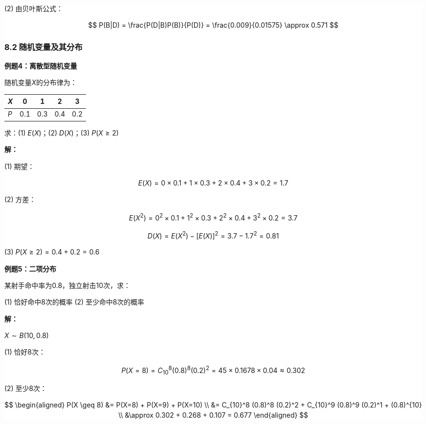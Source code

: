 (2) 由贝叶斯公式：

$$
P(B|D) = \frac{P(D|B)P(B)}{P(D)} = \frac{0.009}{0.01575} \approx 0.571
$$

### 8.2 随机变量及其分布

**例题4：离散型随机变量**

随机变量$X$的分布律为：

| $X$ | 0 | 1 | 2 | 3 |
|-----|---|---|---|---|
| $P$ | 0.1 | 0.3 | 0.4 | 0.2 |

求：(1) $E(X)$；(2) $D(X)$；(3) $P(X \geq 2)$

**解：**

(1) 期望：

$$
E(X) = 0 \times 0.1 + 1 \times 0.3 + 2 \times 0.4 + 3 \times 0.2 = 1.7
$$

(2) 方差：

$$
E(X^2) = 0^2 \times 0.1 + 1^2 \times 0.3 + 2^2 \times 0.4 + 3^2 \times 0.2 = 3.7
$$

$$
D(X) = E(X^2) - [E(X)]^2 = 3.7 - 1.7^2 = 0.81
$$

(3) $P(X \geq 2) = 0.4 + 0.2 = 0.6$

**例题5：二项分布**

某射手命中率为0.8，独立射击10次，求：

(1) 恰好命中8次的概率
(2) 至少命中8次的概率

**解：**

$X \sim B(10, 0.8)$

(1) 恰好8次：

$$
P(X = 8) = C_{10}^8 (0.8)^8 (0.2)^2 = 45 \times 0.1678 \times 0.04 \approx 0.302
$$

(2) 至少8次：

$$
\begin{aligned}
P(X \geq 8) &= P(X=8) + P(X=9) + P(X=10) \\
&= C_{10}^8 (0.8)^8 (0.2)^2 + C_{10}^9 (0.8)^9 (0.2)^1 + (0.8)^{10} \\
&\approx 0.302 + 0.268 + 0.107 = 0.677
\end{aligned}
$$
